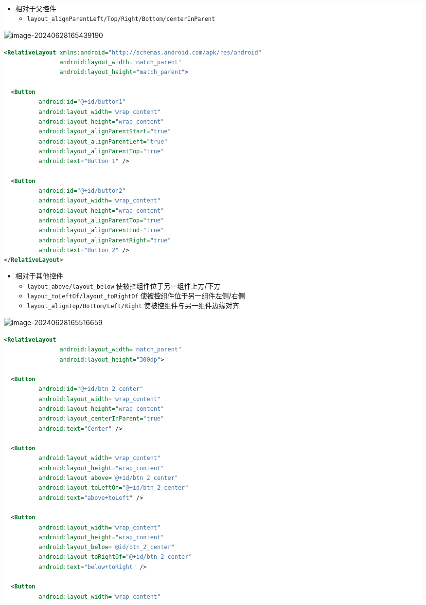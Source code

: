 - 相对于父控件
  - `layout_alignParentLeft/Top/Right/Bottom/centerInParent`

![image-20240628165439190](https://cdn.jsdelivr.net/gh/Bayyys/PicX/img/2024/06/28/image-20240628165439190-1719564880.png)

```xml
<RelativeLayout xmlns:android="http://schemas.android.com/apk/res/android"
                android:layout_width="match_parent"
                android:layout_height="match_parent">

  <Button
          android:id="@+id/button1"
          android:layout_width="wrap_content"
          android:layout_height="wrap_content"
          android:layout_alignParentStart="true"
          android:layout_alignParentLeft="true"
          android:layout_alignParentTop="true"
          android:text="Button 1" />

  <Button
          android:id="@+id/button2"
          android:layout_width="wrap_content"
          android:layout_height="wrap_content"
          android:layout_alignParentTop="true"
          android:layout_alignParentEnd="true"
          android:layout_alignParentRight="true"
          android:text="Button 2" />
</RelativeLayout>
```

- 相对于其他控件
  - `layout_above/layout_below` 使被控组件位于另一组件上方/下方
  - `layout_toLeftOf/layout_toRightOf` 使被控组件位于另一组件左侧/右侧
  - `layout_alignTop/Bottom/Left/Right` 使被控组件与另一组件边缘对齐

![image-20240628165516659](https://cdn.jsdelivr.net/gh/Bayyys/PicX/img/2024/06/28/image-20240628165516659-1719564917.png)

```xml
<RelativeLayout
                android:layout_width="match_parent"
                android:layout_height="300dp">

  <Button
          android:id="@+id/btn_2_center"
          android:layout_width="wrap_content"
          android:layout_height="wrap_content"
          android:layout_centerInParent="true"
          android:text="Center" />

  <Button
          android:layout_width="wrap_content"
          android:layout_height="wrap_content"
          android:layout_above="@+id/btn_2_center"
          android:layout_toLeftOf="@+id/btn_2_center"
          android:text="above+toLeft" />

  <Button
          android:layout_width="wrap_content"
          android:layout_height="wrap_content"
          android:layout_below="@id/btn_2_center"
          android:layout_toRightOf="@+id/btn_2_center"
          android:text="below+toRight" />

  <Button
          android:layout_width="wrap_content"
```